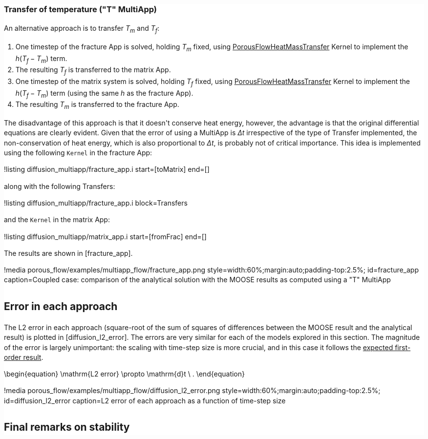 ### Transfer of temperature ("T" MultiApp)

An alternative approach is to transfer $T_{m}$ and $T_{f}$:

1. One timestep of the fracture App is solved, holding $T_{m}$ fixed, using [PorousFlowHeatMassTransfer](PorousFlowHeatMassTransfer.md) Kernel to implement the $h(T_{f} - T_{m})$ term.
2. The resulting $T_{f}$ is transferred to the matrix App.
3. One timestep of the matrix system is solved, holding $T_{f}$ fixed, using [PorousFlowHeatMassTransfer](PorousFlowHeatMassTransfer.md) Kernel to implement the $h(T_{f} - T_{m})$ term (using the same $h$ as the fracture App).
4. The resulting $T_{m}$ is transferred to the fracture App.

The disadvantage of this approach is that it doesn't conserve heat energy, however, the advantage is that the original differential equations are clearly evident.  Given that the error of using a MultiApp is $\Delta t$ irrespective of the type of Transfer implemented, the non-conservation of heat energy, which is also proportional to $\Delta t$, is probably not of critical importance.  This idea is implemented using the following `Kernel` in the fracture App:

!listing diffusion_multiapp/fracture_app.i start=[toMatrix] end=[]

along with the following Transfers:

!listing diffusion_multiapp/fracture_app.i block=Transfers

and the `Kernel` in the matrix App:

!listing diffusion_multiapp/matrix_app.i start=[fromFrac] end=[]

The results are shown in [fracture_app].

!media porous_flow/examples/multiapp_flow/fracture_app.png
	style=width:60%;margin:auto;padding-top:2.5%;
	id=fracture_app
	caption=Coupled case: comparison of the analytical solution with the MOOSE results as computed using a "T" MultiApp

## Error in each approach

The L2 error in each approach (square-root of the sum of squares of differences between the MOOSE result and the analytical result) is plotted in [diffusion_l2_error].  The errors are very similar for each of the models explored in this section.  The magnitude of the error is largely unimportant: the scaling with time-step size is more crucial, and in this case it follows the [expected first-order result](https://web.mit.edu/10.001/Web/Course_Notes/Differential_Equations_Notes/node3.html).

\begin{equation}
\mathrm{L2 error} \propto \mathrm{d}t \ .
\end{equation}

!media porous_flow/examples/multiapp_flow/diffusion_l2_error.png
	style=width:60%;margin:auto;padding-top:2.5%;
	id=diffusion_l2_error
	caption=L2 error of each approach as a function of time-step size

## Final remarks on stability
